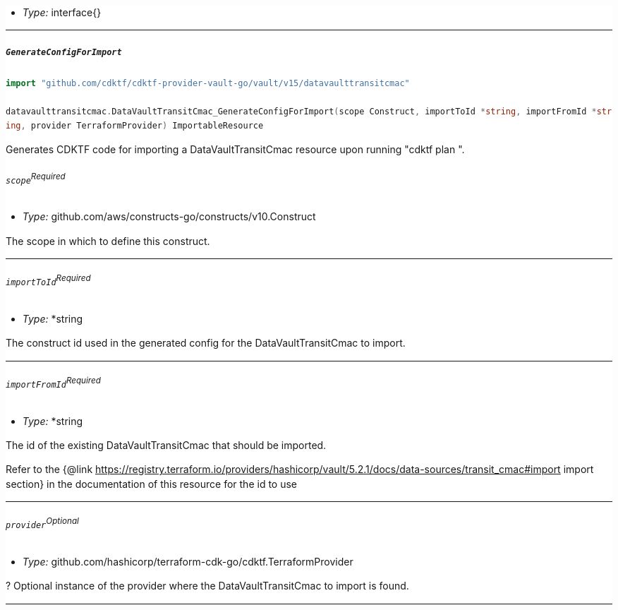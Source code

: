 - *Type:* interface{}

---

##### `GenerateConfigForImport` <a name="GenerateConfigForImport" id="@cdktf/provider-vault.dataVaultTransitCmac.DataVaultTransitCmac.generateConfigForImport"></a>

```go
import "github.com/cdktf/cdktf-provider-vault-go/vault/v15/datavaulttransitcmac"

datavaulttransitcmac.DataVaultTransitCmac_GenerateConfigForImport(scope Construct, importToId *string, importFromId *string, provider TerraformProvider) ImportableResource
```

Generates CDKTF code for importing a DataVaultTransitCmac resource upon running "cdktf plan <stack-name>".

###### `scope`<sup>Required</sup> <a name="scope" id="@cdktf/provider-vault.dataVaultTransitCmac.DataVaultTransitCmac.generateConfigForImport.parameter.scope"></a>

- *Type:* github.com/aws/constructs-go/constructs/v10.Construct

The scope in which to define this construct.

---

###### `importToId`<sup>Required</sup> <a name="importToId" id="@cdktf/provider-vault.dataVaultTransitCmac.DataVaultTransitCmac.generateConfigForImport.parameter.importToId"></a>

- *Type:* *string

The construct id used in the generated config for the DataVaultTransitCmac to import.

---

###### `importFromId`<sup>Required</sup> <a name="importFromId" id="@cdktf/provider-vault.dataVaultTransitCmac.DataVaultTransitCmac.generateConfigForImport.parameter.importFromId"></a>

- *Type:* *string

The id of the existing DataVaultTransitCmac that should be imported.

Refer to the {@link https://registry.terraform.io/providers/hashicorp/vault/5.2.1/docs/data-sources/transit_cmac#import import section} in the documentation of this resource for the id to use

---

###### `provider`<sup>Optional</sup> <a name="provider" id="@cdktf/provider-vault.dataVaultTransitCmac.DataVaultTransitCmac.generateConfigForImport.parameter.provider"></a>

- *Type:* github.com/hashicorp/terraform-cdk-go/cdktf.TerraformProvider

? Optional instance of the provider where the DataVaultTransitCmac to import is found.

---